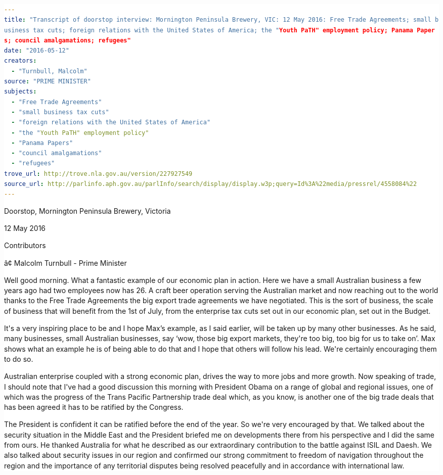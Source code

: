 ```yaml
---
title: "Transcript of doorstop interview: Mornington Peninsula Brewery, VIC: 12 May 2016: Free Trade Agreements; small business tax cuts; foreign relations with the United States of America; the "Youth PaTH" employment policy; Panama Papers; council amalgamations; refugees"
date: "2016-05-12"
creators:
  - "Turnbull, Malcolm"
source: "PRIME MINISTER"
subjects:
  - "Free Trade Agreements"
  - "small business tax cuts"
  - "foreign relations with the United States of America"
  - "the "Youth PaTH" employment policy"
  - "Panama Papers"
  - "council amalgamations"
  - "refugees"
trove_url: http://trove.nla.gov.au/version/227927549
source_url: http://parlinfo.aph.gov.au/parlInfo/search/display/display.w3p;query=Id%3A%22media/pressrel/4558084%22
---
```


 Doorstop, Mornington Peninsula Brewery, Victoria   

 

 12 May 2016   

 Contributors   

 â¢ Malcolm Turnbull - Prime Minister   

 Well good morning. What a fantastic example of our economic plan in action. Here we have a  small Australian business a few years ago had two employees now has 26. A craft beer operation  serving the Australian market and now reaching out to the world thanks to the Free Trade  Agreements the big export trade agreements we have negotiated. This is the sort of business, the  scale of business that will benefit from the 1st of July, from the enterprise tax cuts set out in our  economic plan, set out in the Budget.   

 It's a very inspiring place to be and I hope Max’s example, as I said earlier, will be taken up by  many other businesses. As he said, many businesses, small Australian businesses, say ‘wow,  those big export markets, they're too big, too big for us to take on’. Max shows what an example  he is of being able to do that and I hope that others will follow his lead. We're certainly  encouraging them to do so.   

 Australian enterprise coupled with a strong economic plan, drives the way to more jobs and more  growth. Now speaking of trade, I should note that I've had a good discussion this morning with  President Obama on a range of global and regional issues, one of which was the progress of the  Trans Pacific Partnership trade deal which, as you know, is another one of the big trade deals  that has been agreed it has to be ratified by the Congress.   

 The President is confident it can be ratified before the end of the year. So we're very encouraged  by that. We talked about the security situation in the Middle East and the President briefed me on  developments there from his perspective and I did the same from ours. He thanked Australia for  what he described as our extraordinary contribution to the battle against ISIL and Daesh. We also  talked about security issues in our region and confirmed our strong commitment to freedom of  navigation throughout the region and the importance of any territorial disputes being resolved  peacefully and in accordance with international law.   
